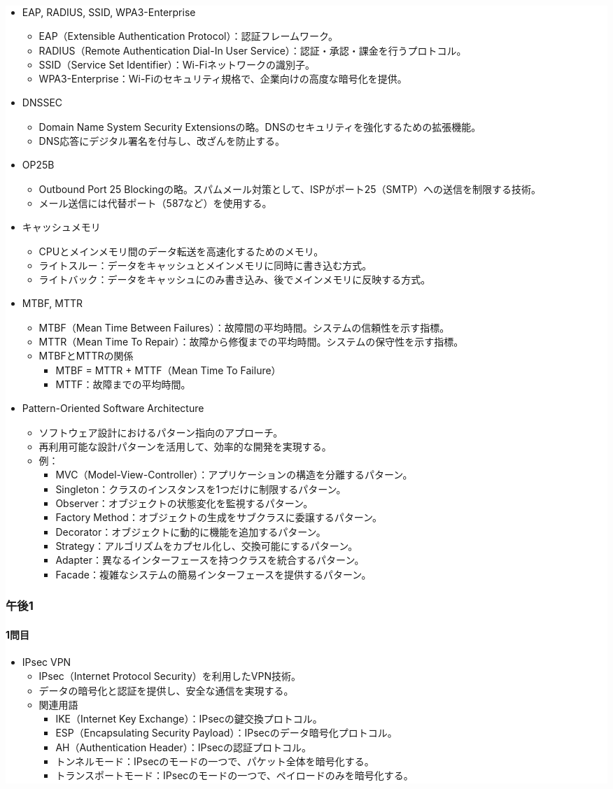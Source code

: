 - EAP, RADIUS, SSID, WPA3-Enterprise
  - EAP（Extensible Authentication Protocol）：認証フレームワーク。
  - RADIUS（Remote Authentication Dial-In User Service）：認証・承認・課金を行うプロトコル。
  - SSID（Service Set Identifier）：Wi-Fiネットワークの識別子。
  - WPA3-Enterprise：Wi-Fiのセキュリティ規格で、企業向けの高度な暗号化を提供。

- DNSSEC
  - Domain Name System Security Extensionsの略。DNSのセキュリティを強化するための拡張機能。
  - DNS応答にデジタル署名を付与し、改ざんを防止する。

- OP25B
  - Outbound Port 25 Blockingの略。スパムメール対策として、ISPがポート25（SMTP）への送信を制限する技術。
  - メール送信には代替ポート（587など）を使用する。

- キャッシュメモリ
  - CPUとメインメモリ間のデータ転送を高速化するためのメモリ。
  - ライトスルー：データをキャッシュとメインメモリに同時に書き込む方式。
  - ライトバック：データをキャッシュにのみ書き込み、後でメインメモリに反映する方式。

- MTBF, MTTR
  - MTBF（Mean Time Between Failures）：故障間の平均時間。システムの信頼性を示す指標。
  - MTTR（Mean Time To Repair）：故障から修復までの平均時間。システムの保守性を示す指標。
  - MTBFとMTTRの関係
    - MTBF = MTTR + MTTF（Mean Time To Failure）
    - MTTF：故障までの平均時間。

- Pattern-Oriented Software Architecture
  - ソフトウェア設計におけるパターン指向のアプローチ。
  - 再利用可能な設計パターンを活用して、効率的な開発を実現する。
  - 例：
    - MVC（Model-View-Controller）：アプリケーションの構造を分離するパターン。
    - Singleton：クラスのインスタンスを1つだけに制限するパターン。
    - Observer：オブジェクトの状態変化を監視するパターン。
    - Factory Method：オブジェクトの生成をサブクラスに委譲するパターン。
    - Decorator：オブジェクトに動的に機能を追加するパターン。
    - Strategy：アルゴリズムをカプセル化し、交換可能にするパターン。
    - Adapter：異なるインターフェースを持つクラスを統合するパターン。
    - Facade：複雑なシステムの簡易インターフェースを提供するパターン。



### 午後1

#### 1問目

- IPsec VPN
  - IPsec（Internet Protocol Security）を利用したVPN技術。
  - データの暗号化と認証を提供し、安全な通信を実現する。
  - 関連用語
    - IKE（Internet Key Exchange）：IPsecの鍵交換プロトコル。
    - ESP（Encapsulating Security Payload）：IPsecのデータ暗号化プロトコル。
    - AH（Authentication Header）：IPsecの認証プロトコル。
    - トンネルモード：IPsecのモードの一つで、パケット全体を暗号化する。
    - トランスポートモード：IPsecのモードの一つで、ペイロードのみを暗号化する。

